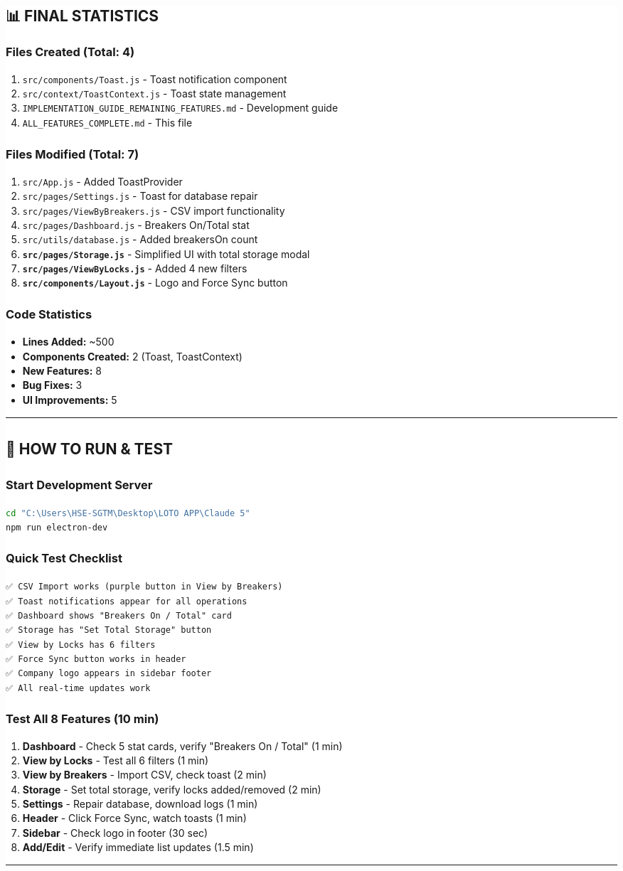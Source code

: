
## 📊 FINAL STATISTICS

### Files Created (Total: 4)
1. `src/components/Toast.js` - Toast notification component
2. `src/context/ToastContext.js` - Toast state management
3. `IMPLEMENTATION_GUIDE_REMAINING_FEATURES.md` - Development guide
4. `ALL_FEATURES_COMPLETE.md` - This file

### Files Modified (Total: 7)
1. `src/App.js` - Added ToastProvider
2. `src/pages/Settings.js` - Toast for database repair
3. `src/pages/ViewByBreakers.js` - CSV import functionality
4. `src/pages/Dashboard.js` - Breakers On/Total stat
5. `src/utils/database.js` - Added breakersOn count
6. **`src/pages/Storage.js`** - Simplified UI with total storage modal
7. **`src/pages/ViewByLocks.js`** - Added 4 new filters
8. **`src/components/Layout.js`** - Logo and Force Sync button

### Code Statistics
- **Lines Added:** ~500
- **Components Created:** 2 (Toast, ToastContext)
- **New Features:** 8
- **Bug Fixes:** 3
- **UI Improvements:** 5

---

## 🚀 HOW TO RUN & TEST

### Start Development Server
```bash
cd "C:\Users\HSE-SGTM\Desktop\LOTO APP\Claude 5"
npm run electron-dev
```

### Quick Test Checklist
```
✅ CSV Import works (purple button in View by Breakers)
✅ Toast notifications appear for all operations
✅ Dashboard shows "Breakers On / Total" card
✅ Storage has "Set Total Storage" button
✅ View by Locks has 6 filters
✅ Force Sync button works in header
✅ Company logo appears in sidebar footer
✅ All real-time updates work
```

### Test All 8 Features (10 min)
1. **Dashboard** - Check 5 stat cards, verify "Breakers On / Total" (1 min)
2. **View by Locks** - Test all 6 filters (1 min)
3. **View by Breakers** - Import CSV, check toast (2 min)
4. **Storage** - Set total storage, verify locks added/removed (2 min)
5. **Settings** - Repair database, download logs (1 min)
6. **Header** - Click Force Sync, watch toasts (1 min)
7. **Sidebar** - Check logo in footer (30 sec)
8. **Add/Edit** - Verify immediate list updates (1.5 min)

---